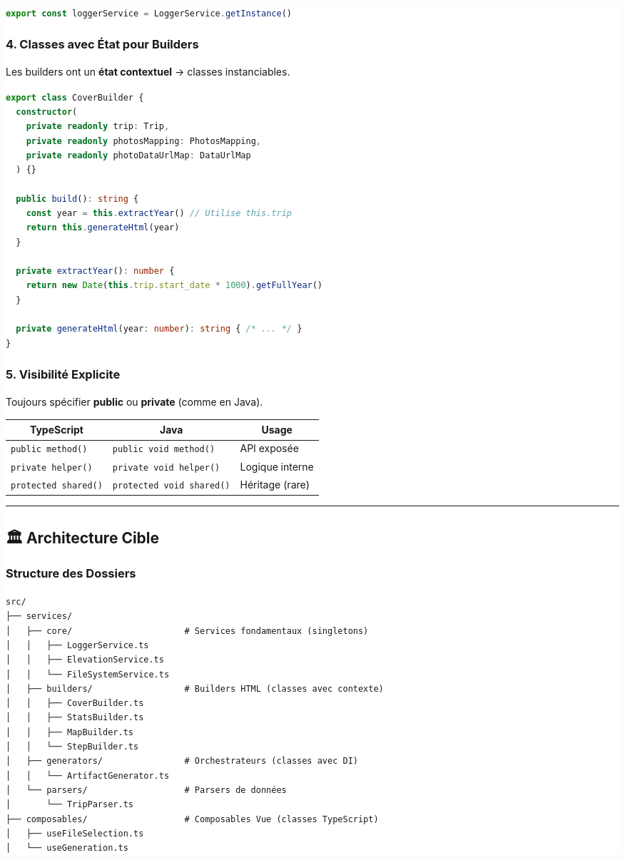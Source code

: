```typescript
export const loggerService = LoggerService.getInstance()
```

### 4. Classes avec État pour Builders

Les builders ont un **état contextuel** → classes instanciables.

```typescript
export class CoverBuilder {
  constructor(
    private readonly trip: Trip,
    private readonly photosMapping: PhotosMapping,
    private readonly photoDataUrlMap: DataUrlMap
  ) {}
  
  public build(): string {
    const year = this.extractYear() // Utilise this.trip
    return this.generateHtml(year)
  }
  
  private extractYear(): number {
    return new Date(this.trip.start_date * 1000).getFullYear()
  }
  
  private generateHtml(year: number): string { /* ... */ }
}
```

### 5. Visibilité Explicite

Toujours spécifier **public** ou **private** (comme en Java).

| TypeScript | Java | Usage |
|------------|------|-------|
| `public method()` | `public void method()` | API exposée |
| `private helper()` | `private void helper()` | Logique interne |
| `protected shared()` | `protected void shared()` | Héritage (rare) |

---

## 🏛️ Architecture Cible

### Structure des Dossiers

```
src/
├── services/
│   ├── core/                      # Services fondamentaux (singletons)
│   │   ├── LoggerService.ts
│   │   ├── ElevationService.ts
│   │   └── FileSystemService.ts
│   ├── builders/                  # Builders HTML (classes avec contexte)
│   │   ├── CoverBuilder.ts
│   │   ├── StatsBuilder.ts
│   │   ├── MapBuilder.ts
│   │   └── StepBuilder.ts
│   ├── generators/                # Orchestrateurs (classes avec DI)
│   │   └── ArtifactGenerator.ts
│   └── parsers/                   # Parsers de données
│       └── TripParser.ts
├── composables/                   # Composables Vue (classes TypeScript)
│   ├── useFileSelection.ts
│   └── useGeneration.ts
```